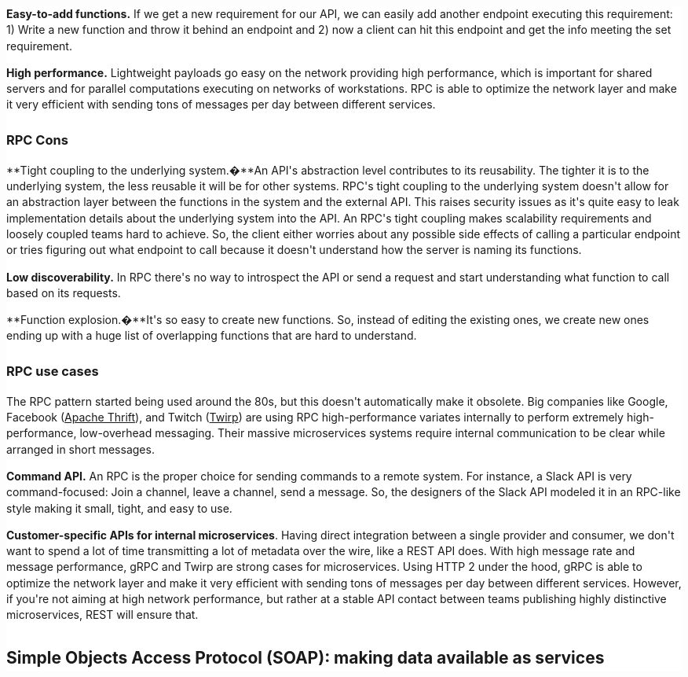 
**Easy-to-add functions.** If we get a new requirement for our API, we can easily add another endpoint executing this requirement: 1) Write a new function and throw it behind an endpoint and 2) now a client can hit this endpoint and get the info meeting the set requirement.


**High performance.** Lightweight payloads go easy on the network providing high performance, which is important for shared servers and for parallel computations executing on networks of workstations. RPC is able to optimize the network layer and make it very efficient with sending tons of messages per day between different services.


### RPC Cons


**Tight coupling to the underlying system.�**An API's abstraction level contributes to its reusability. The tighter it is to the underlying system, the less reusable it will be for other systems. RPC's tight coupling to the underlying system doesn't allow for an abstraction layer between the functions in the system and the external API. This raises security issues as it's quite easy to leak implementation details about the underlying system into the API. An RPC's tight coupling makes scalability requirements and loosely coupled teams hard to achieve. So, the client either worries about any possible side effects of calling a particular endpoint or tries figuring out what endpoint to call because it doesn't understand how the server is naming its functions.


**Low discoverability.** In RPC there's no way to introspect the API or send a request and start understanding what function to call based on its requests.


**Function explosion.�**It's so easy to create new functions. So, instead of editing the existing ones, we create new ones ending up with a huge list of overlapping functions that are hard to understand.


### RPC use cases


The RPC pattern started being used around the 80s, but this doesn't automatically make it obsolete. Big companies like Google, Facebook ([Apache Thrift](https://thrift.apache.org/)), and Twitch ([Twirp](https://twitchtv.github.io/twirp/docs/intro.html)) are using RPC high-performance variates internally to perform extremely high-performance, low-overhead messaging. Their massive microservices systems require internal communication to be clear while arranged in short messages.


**Command API.** An RPC is the proper choice for sending commands to a remote system. For instance, a Slack API is very command-focused: Join a channel, leave a channel, send a message. So, the designers of the Slack API modeled it in an RPC-like style making it small, tight, and easy to use.


**Customer-specific APIs for internal microservices**. Having direct integration between a single provider and consumer, we don't want to spend a lot of time transmitting a lot of metadata over the wire, like a REST API does. With high message rate and message performance, gRPC and Twirp are strong cases for microservices. Using HTTP 2 under the hood, gRPC is able to optimize the network layer and make it very efficient with sending tons of messages per day between different services. However, if you're not aiming at high network performance, but rather at a stable API contact between teams publishing highly distinctive microservices, REST will ensure that.


## Simple Objects Access Protocol (SOAP): making data available as services

